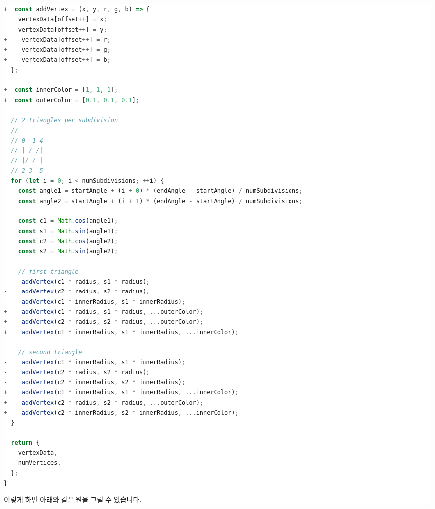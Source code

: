 ```js
+  const addVertex = (x, y, r, g, b) => {
    vertexData[offset++] = x;
    vertexData[offset++] = y;
+    vertexData[offset++] = r;
+    vertexData[offset++] = g;
+    vertexData[offset++] = b;
  };

+  const innerColor = [1, 1, 1];
+  const outerColor = [0.1, 0.1, 0.1];

  // 2 triangles per subdivision
  //
  // 0--1 4
  // | / /|
  // |/ / |
  // 2 3--5
  for (let i = 0; i < numSubdivisions; ++i) {
    const angle1 = startAngle + (i + 0) * (endAngle - startAngle) / numSubdivisions;
    const angle2 = startAngle + (i + 1) * (endAngle - startAngle) / numSubdivisions;

    const c1 = Math.cos(angle1);
    const s1 = Math.sin(angle1);
    const c2 = Math.cos(angle2);
    const s2 = Math.sin(angle2);

    // first triangle
-    addVertex(c1 * radius, s1 * radius);
-    addVertex(c2 * radius, s2 * radius);
-    addVertex(c1 * innerRadius, s1 * innerRadius);
+    addVertex(c1 * radius, s1 * radius, ...outerColor);
+    addVertex(c2 * radius, s2 * radius, ...outerColor);
+    addVertex(c1 * innerRadius, s1 * innerRadius, ...innerColor);

    // second triangle
-    addVertex(c1 * innerRadius, s1 * innerRadius);
-    addVertex(c2 * radius, s2 * radius);
-    addVertex(c2 * innerRadius, s2 * innerRadius);
+    addVertex(c1 * innerRadius, s1 * innerRadius, ...innerColor);
+    addVertex(c2 * radius, s2 * radius, ...outerColor);
+    addVertex(c2 * innerRadius, s2 * innerRadius, ...innerColor);
  }

  return {
    vertexData,
    numVertices,
  };
}
```

이렇게 하면 아래와 같은 원을 그릴 수 있습니다.
